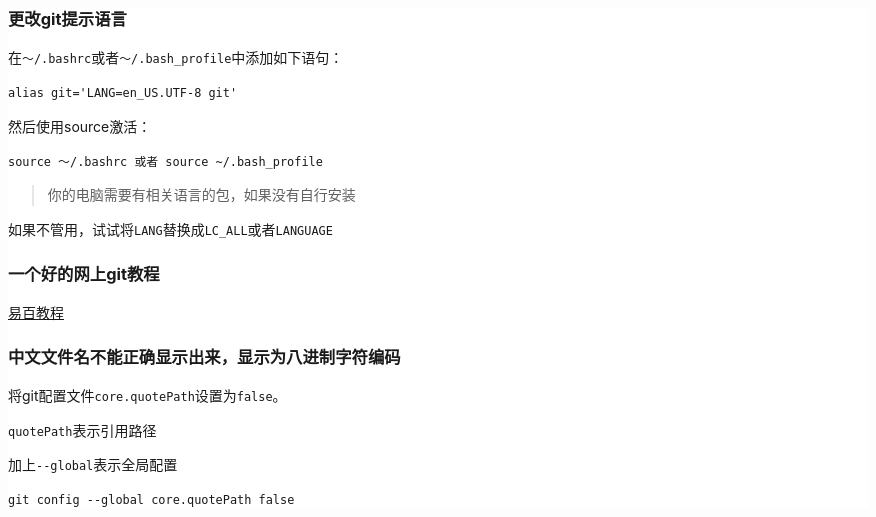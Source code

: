 ### 更改git提示语言

在`～/.bashrc`或者`～/.bash_profile`中添加如下语句：

```shell
alias git='LANG=en_US.UTF-8 git'
```

然后使用source激活：

```shell
source ～/.bashrc 或者 source ~/.bash_profile
```

> 你的电脑需要有相关语言的包，如果没有自行安装

如果不管用，试试将`LANG`替换成`LC_ALL`或者`LANGUAGE`

### 一个好的网上git教程

[易百教程](https://www.yiibai.com/githb) 



### 中文文件名不能正确显示出来，显示为八进制字符编码

将git配置文件`core.quotePath`设置为`false`。

`quotePath`表示引用路径

加上`--global`表示全局配置

```shell
git config --global core.quotePath false
```

